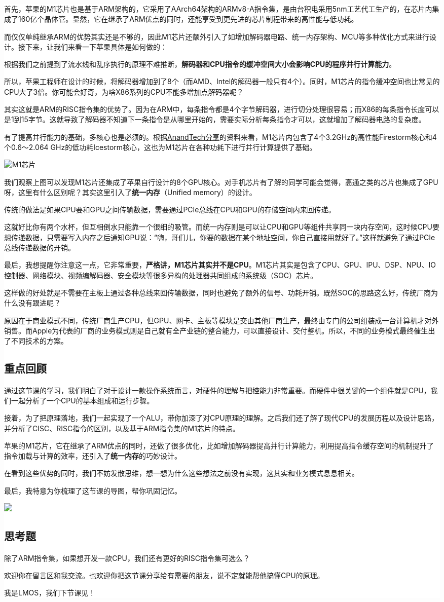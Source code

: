 首先，苹果的M1芯片也是基于ARM架构的，它采用了AArch64架构的ARMv8-A指令集，是由台积电采用5nm工艺代工生产的，在芯片内集成了160亿个晶体管。显然，它在继承了ARM优点的同时，还能享受到更先进的芯片制程带来的高性能与低功耗。

而仅仅单纯继承ARM的优势其实还是不够的，因此M1芯片还额外引入了如增加解码器电路、统一内存架构、MCU等多种优化方式来进行设计。接下来，让我们来看一下苹果具体是如何做的：

根据我们之前提到了流水线和乱序执行的原理不难推断，**解码器和CPU指令的缓冲空间大小会影响CPU的程序并行计算能力**。

所以，苹果工程师在设计的时候，将解码器增加到了8个（而AMD、Intel的解码器一般只有4个）。同时，M1芯片的指令缓冲空间也比常见的CPU大了3倍。你可能会好奇，为啥X86系列的CPU不能多增加点解码器呢？

其实这就是ARM的RISC指令集的优势了。因为在ARM中，每条指令都是4个字节解码器，进行切分处理很容易；而X86的每条指令长度可以是1到15字节。这就导致了解码器不知道下一条指令是从哪里开始的，需要实际分析每条指令才可以，这就增加了解码器电路的复杂度。

有了提高并行能力的基础，多核心也是必须的。根据[AnandTech分享](https://www.anandtech.com/show/16252/mac-mini-apple-m1-tested)的资料来看，M1芯片内包含了4个3.2GHz的高性能Firestorm核心和4个0.6～2.064 GHz的低功耗Icestorm核心，这也为M1芯片在各种功耗下进行并行计算提供了基础。

![](https://static001.geekbang.org/resource/image/11/0f/1122c45ae261b067d20e38ede2023f0f.png?wh=678x646 "M1芯片")

我们观察上图可以发现M1芯片还集成了苹果自行设计的8个GPU核心。对手机芯片有了解的同学可能会觉得，高通之类的芯片也集成了GPU呀，这里有什么区别呢？其实这里引入了**统一内存**（Unified memory）的设计。

传统的做法是如果CPU要和GPU之间传输数据，需要通过PCIe总线在CPU和GPU的存储空间内来回传递。

这就好比你有两个水杯，但互相倒水只能靠一个很细的吸管。而统一内存则是可以让CPU和GPU等组件共享同一块内存空间，这时候CPU要想传递数据，只需要写入内存之后通知GPU说：“嗨，哥们儿，你要的数据在某个地址空间，你自己直接用就好了。”这样就避免了通过PCIe总线传递数据的开销。

最后，我想提醒你注意这一点，它非常重要，**严格讲，M1芯片其实并不是CPU**。M1芯片其实是包含了CPU、GPU、IPU、DSP、NPU、IO控制器、网络模块、视频编解码器、安全模块等很多异构的处理器共同组成的系统级（SOC）芯片。

这样做的好处就是不需要在主板上通过各种总线来回传输数据，同时也避免了额外的信号、功耗开销。既然SOC的思路这么好，传统厂商为什么没有跟进呢？

原因在于商业模式不同，传统厂商生产CPU，但GPU、网卡、主板等模块是交由其他厂商生产，最终由专门的公司组装成一台计算机才对外销售。而Apple为代表的厂商的业务模式则是自己就有全产业链的整合能力，可以直接设计、交付整机。所以，不同的业务模式最终催生出了不同技术的方案。

## 重点回顾

通过这节课的学习，我们明白了对于设计一款操作系统而言，对硬件的理解与把控能力非常重要。而硬件中很关键的一个组件就是CPU，我们一起分析了一个CPU的基本组成和运行步骤。

接着，为了把原理落地，我们一起实现了一个ALU，带你加深了对CPU原理的理解。之后我们还了解了现代CPU的发展历程以及设计思路，并分析了CISC、RISC指令的区别，以及基于ARM指令集的M1芯片的特点。

苹果的M1芯片，它在继承了ARM优点的同时，还做了很多优化，比如增加解码器提高并行计算能力，利用提高指令缓存空间的机制提升了指令加载与计算的效率，还引入了**统一内存**的巧妙设计。

在看到这些优势的同时，我们不妨发散思维，想一想为什么这些想法之前没有实现，这其实和业务模式息息相关。

最后，我特意为你梳理了这节课的导图，帮你巩固记忆。

![](https://static001.geekbang.org/resource/image/02/6e/0241c66ee023b45yy7f790e13bfe226e.jpg?wh=1634x1571)

## 思考题

除了ARM指令集，如果想开发一款CPU，我们还有更好的RISC指令集可选么？

欢迎你在留言区和我交流。也欢迎你把这节课分享给有需要的朋友，说不定就能帮他搞懂CPU的原理。

我是LMOS，我们下节课见！
    
